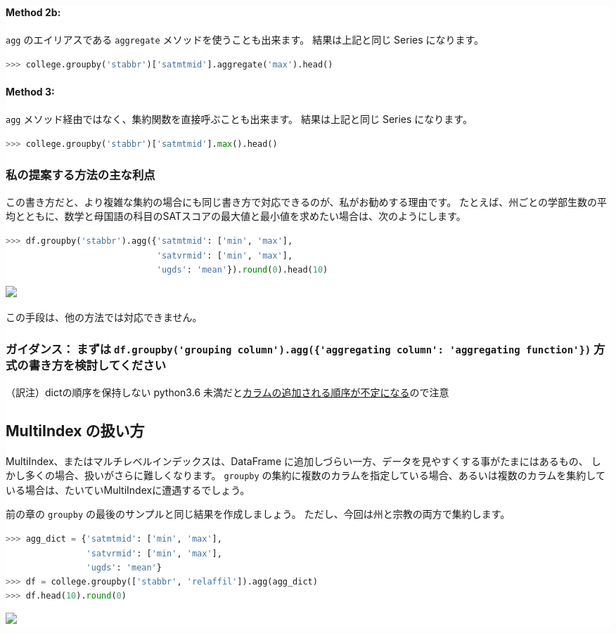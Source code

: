 #### Method 2b:

`agg` のエイリアスである `aggregate` メソッドを使うことも出来ます。
結果は上記と同じ Series になります。

```py
>>> college.groupby('stabbr')['satmtmid'].aggregate('max').head()
```

#### Method 3:

`agg` メソッド経由ではなく、集約関数を直接呼ぶことも出来ます。
結果は上記と同じ Series になります。

```py
>>> college.groupby('stabbr')['satmtmid'].max().head()
```

### 私の提案する方法の主な利点

この書き方だと、より複雑な集約の場合にも同じ書き方で対応できるのが、私がお勧めする理由です。
たとえば、州ごとの学部生数の平均とともに、数学と母国語の科目のSATスコアの最大値と最小値を求めたい場合は、次のようにします。

```py
>>> df.groupby('stabbr').agg({'satmtmid': ['min', 'max'],
                              'satvrmid': ['min', 'max'],
                              'ugds': 'mean'}).round(0).head(10)
```
![](https://cdn-images-1.medium.com/max/1600/1*G0NtyGpr2yj-zkutEJHU8A.png)

この手段は、他の方法では対応できません。

### ガイダンス： まずは `df.groupby('grouping column').agg({'aggregating column': 'aggregating function'})` 方式の書き方を検討してください

（訳注）dictの順序を保持しない python3.6 未満だと[カラムの追加される順序が不定になる](https://qiita.com/arc279/items/9165b9f9e95fcd5cc67f)ので注意

## MultiIndex の扱い方

MultiIndex、またはマルチレベルインデックスは、DataFrame に追加しづらい一方、データを見やすくする事がたまにはあるもの、
しかし多くの場合、扱いがさらに難しくなります。
`groupby` の集約に複数のカラムを指定している場合、あるいは複数のカラムを集約している場合は、たいていMultiIndexに遭遇するでしょう。

前の章の `groupby` の最後のサンプルと同じ結果を作成しましょう。
ただし、今回は州と宗教の両方で集約します。

```py
>>> agg_dict = {'satmtmid': ['min', 'max'],
                'satvrmid': ['min', 'max'],
                'ugds': 'mean'}
>>> df = college.groupby(['stabbr', 'relaffil']).agg(agg_dict)
>>> df.head(10).round(0)
```
![](https://cdn-images-1.medium.com/max/1600/1*YNF3B7UNyxhPVfT99NfoCg.png)
